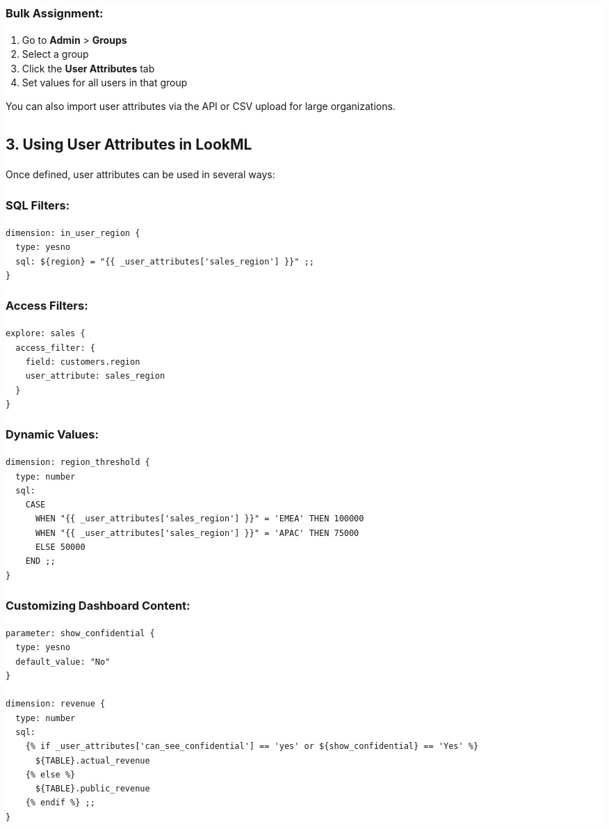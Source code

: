 ### Bulk Assignment:
1. Go to **Admin** > **Groups**
2. Select a group
3. Click the **User Attributes** tab
4. Set values for all users in that group

You can also import user attributes via the API or CSV upload for large organizations.

## 3. Using User Attributes in LookML

Once defined, user attributes can be used in several ways:

### SQL Filters:

```lookml
dimension: in_user_region {
  type: yesno
  sql: ${region} = "{{ _user_attributes['sales_region'] }}" ;;
}
```

### Access Filters:

```lookml
explore: sales {
  access_filter: {
    field: customers.region
    user_attribute: sales_region
  }
}
```

### Dynamic Values:

```lookml
dimension: region_threshold {
  type: number
  sql: 
    CASE
      WHEN "{{ _user_attributes['sales_region'] }}" = 'EMEA' THEN 100000
      WHEN "{{ _user_attributes['sales_region'] }}" = 'APAC' THEN 75000
      ELSE 50000
    END ;;
}
```

### Customizing Dashboard Content:

```lookml
parameter: show_confidential {
  type: yesno
  default_value: "No"
}

dimension: revenue {
  type: number
  sql: 
    {% if _user_attributes['can_see_confidential'] == 'yes' or ${show_confidential} == 'Yes' %}
      ${TABLE}.actual_revenue
    {% else %}
      ${TABLE}.public_revenue
    {% endif %} ;;
}
```
